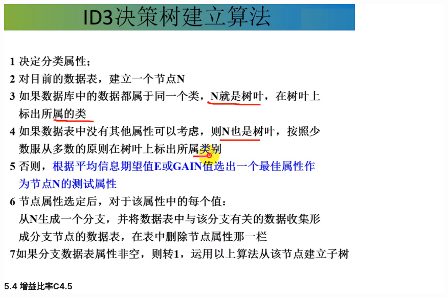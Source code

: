 <img src="machinelearning_note.assets/image-20200910212912908.png" alt="image-20200910212912908" style="zoom:67%;" />

### 5.4 增益比率C4.5

